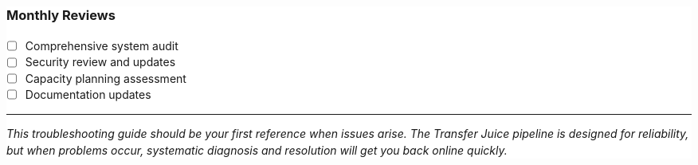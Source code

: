 ### Monthly Reviews
- [ ] Comprehensive system audit
- [ ] Security review and updates
- [ ] Capacity planning assessment
- [ ] Documentation updates

---

*This troubleshooting guide should be your first reference when issues arise. The Transfer Juice pipeline is designed for reliability, but when problems occur, systematic diagnosis and resolution will get you back online quickly.*